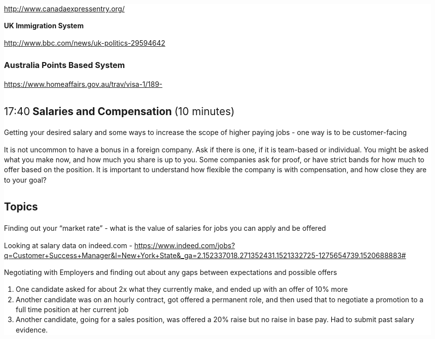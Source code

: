 </p>
<p>
  <a href="http://www.canadaexpressentry.org/"><span style="font-weight:400">http://www.canadaexpressentry.org/</span></a>
</p>
<p>
  <strong>UK Immigration System</strong>
</p>
<p>
  <a href="http://www.bbc.com/news/uk-politics-29594642"><span style="font-weight:400">http://www.bbc.com/news/uk-politics-29594642</span></a>
</p>
<h3>
  <strong>Australia Points Based System</strong>
</h3>
<p>
  <a href="https://www.homeaffairs.gov.au/trav/visa-1/189-"><span style="font-weight:400">https://www.homeaffairs.gov.au/trav/visa-1/189-</span></a>
</p>
<h2>
  <span style="font-weight:400">17:40</span>
  <strong>Salaries and Compensation </strong><span style="font-weight:400">(10 minutes)</span>
</h2>
<p>
  <span style="font-weight:400">Getting your desired salary and some ways to increase the scope of higher paying jobs - one way is to be customer-facing</span>
</p>
<p>
  <span style="font-weight:400">It is not uncommon to have a bonus in a foreign company. Ask if there is one, if it is team-based or individual. You might be asked what you make now, and how much you share is up to you. Some companies ask for proof, or have strict bands for how much to offer based on the position. It is important to understand how flexible the company is with compensation, and how close they are to your goal?</span>
</p>
<h2>
  <strong>Topics</strong>
</h2>
<p>
  <span style="font-weight:400">Finding out your “market rate” - what is the value of salaries for jobs you can apply and be offered</span>
</p>
<p>
  <span style="font-weight:400">Looking at salary data on indeed.com - </span><a href="https://www.indeed.com/jobs?q=Customer+Success+Manager&amp;l=New+York+State&amp;_ga=2.152337018.271352431.1521332725-1275654739.1520688883#"><span style="font-weight:400">https://www.indeed.com/jobs?q=Customer+Success+Manager&amp;l=New+York+State&amp;_ga=2.152337018.271352431.1521332725-1275654739.1520688883#</span></a>
</p>
<p>
  <span style="font-weight:400">Negotiating with Employers and finding out about any gaps between expectations and possible offers</span>
</p>
<ol>
  <li style="font-weight:400">
    <span style="font-weight:400">One candidate asked for about 2x what they currently make, and ended up with an offer of 10% more</span>
  </li>
  <li style="font-weight:400">
    <span style="font-weight:400">Another candidate was on an hourly contract, got offered a permanent role, and then used that to negotiate a promotion to a full time position at her current job</span>
  </li>
  <li style="font-weight:400">
    <span style="font-weight:400">Another candidate, going for a sales position, was offered a 20% raise but no raise in base pay. Had to submit past salary evidence.</span>